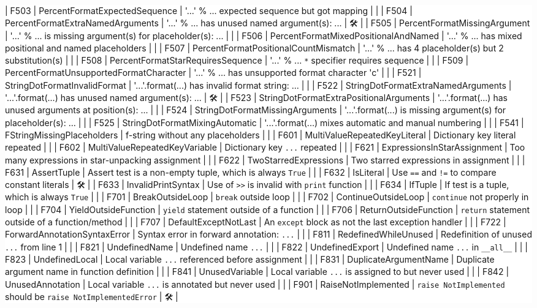| F503 | PercentFormatExpectedSequence | '...' % ... expected sequence but got mapping |  |
| F504 | PercentFormatExtraNamedArguments | '...' % ... has unused named argument(s): ... | 🛠 |
| F505 | PercentFormatMissingArgument | '...' % ... is missing argument(s) for placeholder(s): ... |  |
| F506 | PercentFormatMixedPositionalAndNamed | '...' % ... has mixed positional and named placeholders |  |
| F507 | PercentFormatPositionalCountMismatch | '...' % ... has 4 placeholder(s) but 2 substitution(s) |  |
| F508 | PercentFormatStarRequiresSequence | '...' % ... `*` specifier requires sequence |  |
| F509 | PercentFormatUnsupportedFormatCharacter | '...' % ... has unsupported format character 'c' |  |
| F521 | StringDotFormatInvalidFormat | '...'.format(...) has invalid format string: ... |  |
| F522 | StringDotFormatExtraNamedArguments | '...'.format(...) has unused named argument(s): ... | 🛠 |
| F523 | StringDotFormatExtraPositionalArguments | '...'.format(...) has unused arguments at position(s): ... |  |
| F524 | StringDotFormatMissingArguments | '...'.format(...) is missing argument(s) for placeholder(s): ... |  |
| F525 | StringDotFormatMixingAutomatic | '...'.format(...) mixes automatic and manual numbering |  |
| F541 | FStringMissingPlaceholders | f-string without any placeholders |  |
| F601 | MultiValueRepeatedKeyLiteral | Dictionary key literal repeated |  |
| F602 | MultiValueRepeatedKeyVariable | Dictionary key `...` repeated |  |
| F621 | ExpressionsInStarAssignment | Too many expressions in star-unpacking assignment |  |
| F622 | TwoStarredExpressions | Two starred expressions in assignment |  |
| F631 | AssertTuple | Assert test is a non-empty tuple, which is always `True` |  |
| F632 | IsLiteral | Use `==` and `!=` to compare constant literals | 🛠 |
| F633 | InvalidPrintSyntax | Use of `>>` is invalid with `print` function |  |
| F634 | IfTuple | If test is a tuple, which is always `True` |  |
| F701 | BreakOutsideLoop | `break` outside loop |  |
| F702 | ContinueOutsideLoop | `continue` not properly in loop |  |
| F704 | YieldOutsideFunction | `yield` statement outside of a function |  |
| F706 | ReturnOutsideFunction | `return` statement outside of a function/method |  |
| F707 | DefaultExceptNotLast | An `except` block as not the last exception handler |  |
| F722 | ForwardAnnotationSyntaxError | Syntax error in forward annotation: `...` |  |
| F811 | RedefinedWhileUnused | Redefinition of unused `...` from line 1 |  |
| F821 | UndefinedName | Undefined name `...` |  |
| F822 | UndefinedExport | Undefined name `...` in `__all__` |  |
| F823 | UndefinedLocal | Local variable `...` referenced before assignment |  |
| F831 | DuplicateArgumentName | Duplicate argument name in function definition |  |
| F841 | UnusedVariable | Local variable `...` is assigned to but never used |  |
| F842 | UnusedAnnotation | Local variable `...` is annotated but never used |  |
| F901 | RaiseNotImplemented | `raise NotImplemented` should be `raise NotImplementedError` | 🛠 |
